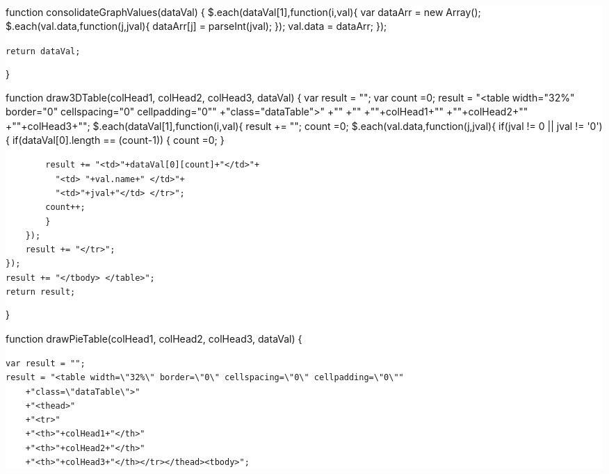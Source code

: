 
function consolidateGraphValues(dataVal)
{
	$.each(dataVal[1],function(i,val){
		var dataArr = new Array();
		$.each(val.data,function(j,jval){
			dataArr[j] = parseInt(jval);
		});
		val.data = dataArr;
	});

	return dataVal;
}

function draw3DTable(colHead1, colHead2, colHead3, dataVal)
{
	var result = "";
	var count =0;
	result = "<table width=\"32%\" border=\"0\" cellspacing=\"0\" cellpadding=\"0\""
		+"class=\"dataTable\">"
		+"<thead>"
		+"<tr>"
		+"<th>"+colHead1+"</th>"
		+"<th>"+colHead2+"</th>"
		+"<th>"+colHead3+"</th></tr></thead><tbody>";
	$.each(dataVal[1],function(i,val){
		result += "<tr>";
		count =0;
		$.each(val.data,function(j,jval){
		if(jval != 0 || jval != '0')
			{
			if(dataVal[0].length == (count-1))
				{
				count =0;
				}

			result += "<td>"+dataVal[0][count]+"</td>"+
			  "<td> "+val.name+" </td>"+
			  "<td>"+jval+"</td> </tr>";
			count++;
			}
		});
		result += "</tr>";
	});
	result += "</tbody> </table>";
	return result;
}

function drawPieTable(colHead1, colHead2, colHead3, dataVal)
{

	var result = "";
	result = "<table width=\"32%\" border=\"0\" cellspacing=\"0\" cellpadding=\"0\""
		+"class=\"dataTable\">"
		+"<thead>"
		+"<tr>"
		+"<th>"+colHead1+"</th>"
		+"<th>"+colHead2+"</th>"
		+"<th>"+colHead3+"</th></tr></thead><tbody>";

